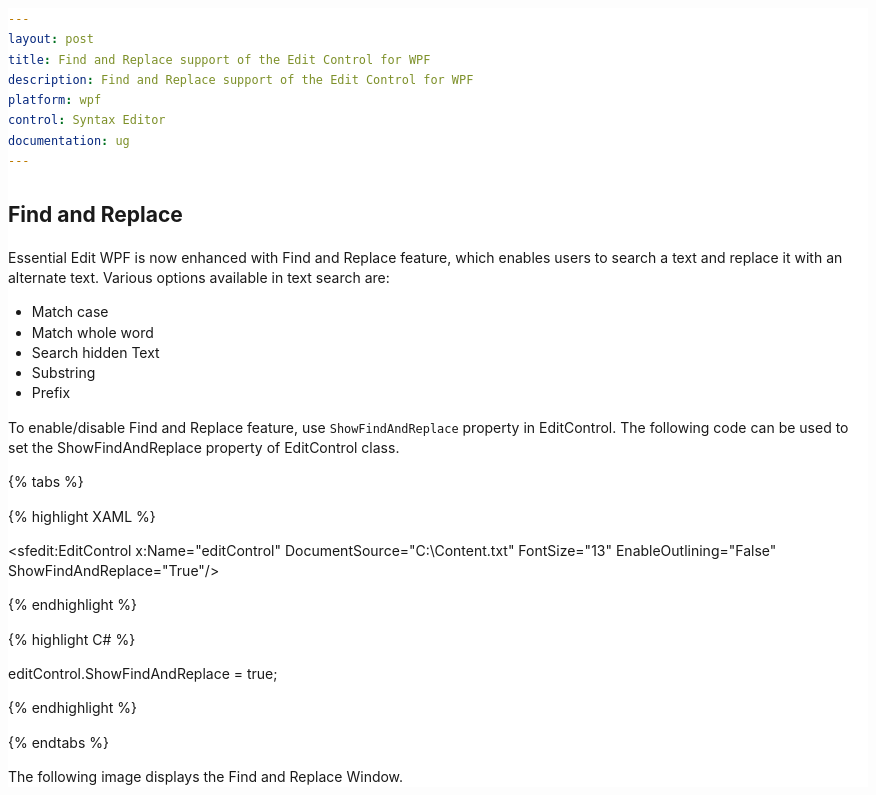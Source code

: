 ```yaml
---
layout: post
title: Find and Replace support of the Edit Control for WPF
description: Find and Replace support of the Edit Control for WPF
platform: wpf
control: Syntax Editor
documentation: ug
---
```


## Find and Replace

Essential Edit WPF is now enhanced with Find and Replace feature, which enables users to search a text and replace it with an alternate text. Various options available in text search are:

* Match case
* Match whole word
* Search hidden Text
* Substring
* Prefix


To enable/disable Find and Replace feature, use `ShowFindAndReplace` property in EditControl.
The following code can be used to set the ShowFindAndReplace property of EditControl class.

{% tabs %}

{% highlight XAML %}

<sfedit:EditControl x:Name="editControl" DocumentSource="C:\Content.txt" FontSize="13" EnableOutlining="False" ShowFindAndReplace="True"/>



{% endhighlight %}

{% highlight C# %}

editControl.ShowFindAndReplace = true;


{% endhighlight %}

{% endtabs %}

The following image displays the Find and Replace Window.
